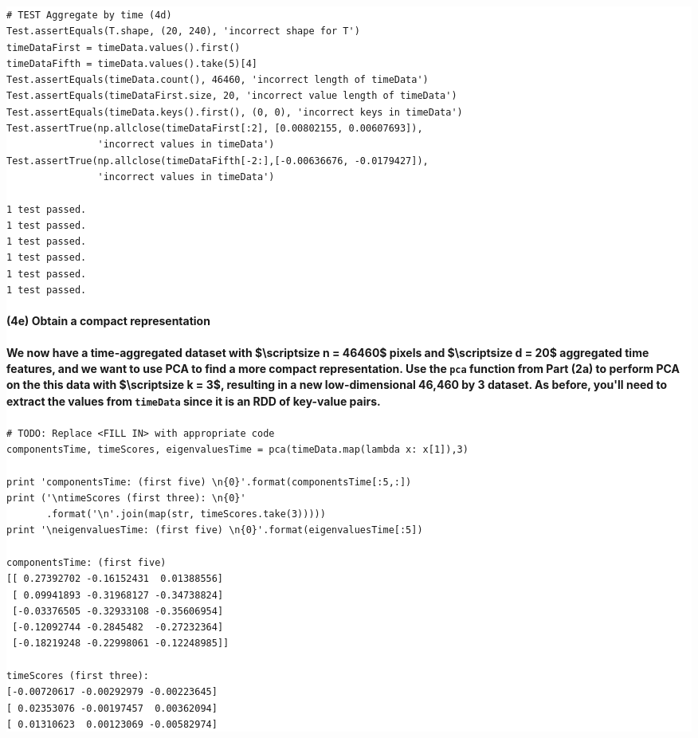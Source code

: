 

    # TEST Aggregate by time (4d)
    Test.assertEquals(T.shape, (20, 240), 'incorrect shape for T')
    timeDataFirst = timeData.values().first()
    timeDataFifth = timeData.values().take(5)[4]
    Test.assertEquals(timeData.count(), 46460, 'incorrect length of timeData')
    Test.assertEquals(timeDataFirst.size, 20, 'incorrect value length of timeData')
    Test.assertEquals(timeData.keys().first(), (0, 0), 'incorrect keys in timeData')
    Test.assertTrue(np.allclose(timeDataFirst[:2], [0.00802155, 0.00607693]),
                    'incorrect values in timeData')
    Test.assertTrue(np.allclose(timeDataFifth[-2:],[-0.00636676, -0.0179427]),
                    'incorrect values in timeData')

    1 test passed.
    1 test passed.
    1 test passed.
    1 test passed.
    1 test passed.
    1 test passed.


#### **(4e) Obtain a compact representation**
#### We now have a time-aggregated dataset with $\scriptsize n = 46460$ pixels and $\scriptsize d = 20$ aggregated time features, and we want to use PCA to find a more compact representation.  Use the `pca` function from Part (2a) to perform PCA on the this data with $\scriptsize k = 3$, resulting in a new low-dimensional 46,460 by 3 dataset. As before, you'll need to extract the values from `timeData` since it is an RDD of key-value pairs.


    # TODO: Replace <FILL IN> with appropriate code
    componentsTime, timeScores, eigenvaluesTime = pca(timeData.map(lambda x: x[1]),3)
    
    print 'componentsTime: (first five) \n{0}'.format(componentsTime[:5,:])
    print ('\ntimeScores (first three): \n{0}'
           .format('\n'.join(map(str, timeScores.take(3)))))
    print '\neigenvaluesTime: (first five) \n{0}'.format(eigenvaluesTime[:5])

    componentsTime: (first five) 
    [[ 0.27392702 -0.16152431  0.01388556]
     [ 0.09941893 -0.31968127 -0.34738824]
     [-0.03376505 -0.32933108 -0.35606954]
     [-0.12092744 -0.2845482  -0.27232364]
     [-0.18219248 -0.22998061 -0.12248985]]
    
    timeScores (first three): 
    [-0.00720617 -0.00292979 -0.00223645]
    [ 0.02353076 -0.00197457  0.00362094]
    [ 0.01310623  0.00123069 -0.00582974]
    